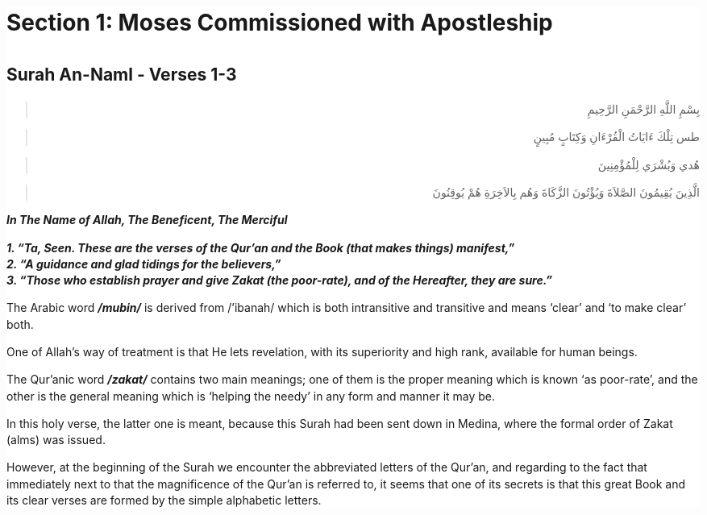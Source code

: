 Section 1: Moses Commissioned with Apostleship
==============================================

Surah An-Naml - Verses 1-3
--------------------------

<blockquote dir="rtl">
  <p>
بِسْمِ اللَّهِ الرَّحْمَنِ الرَّحِيمِ
  </p>
</blockquote>

<blockquote dir="rtl">
  <p>
طس تِلْكَ ءَايَاتُ الْقُرْءَانِ وَكِتَابٍ مُبِينٍ
  </p>
</blockquote>

<blockquote dir="rtl">
  <p>
هُدي وَبُشْرَي لِلْمُؤْمِنِينَ
  </p>
</blockquote>

<blockquote dir="rtl">
  <p>
الَّذِينَ يُقِيمُونَ الصَّلاَةَ وَيُؤْتُونَ الزَّكَاةَ وَهُم
بِالاَخِرَةِ هُمْ يُوقِنُونَ
  </p>
</blockquote>

***In The Name of Allah, The Beneficent, The Merciful***

***1. “Ta, Seen. These are the verses of the Qur’an and the Book (that
makes things) manifest,”***  
***2. “A guidance and glad tidings for the believers,”***  
***3. “Those who establish prayer and give Zakat (the poor-rate), and of
the Hereafter, they are sure.”***

The Arabic word ***/mubin/*** is derived from /’ibanah/ which is both
intransitive and transitive and means ‘clear’ and ‘to make clear’ both.

One of Allah’s way of treatment is that He lets revelation, with its
superiority and high rank, available for human beings.

The Qur’anic word ***/zakat/*** contains two main meanings; one of them
is the proper meaning which is known ‘as poor-rate’, and the other is
the general meaning which is ‘helping the needy’ in any form and manner
it may be.

In this holy verse, the latter one is meant, because this Surah had been
sent down in Medina, where the formal order of Zakat (alms) was issued.

However, at the beginning of the Surah we encounter the abbreviated
letters of the Qur’an, and regarding to the fact that immediately next
to that the magnificence of the Qur’an is referred to, it seems that one
of its secrets is that this great Book and its clear verses are formed
by the simple alphabetic letters.

